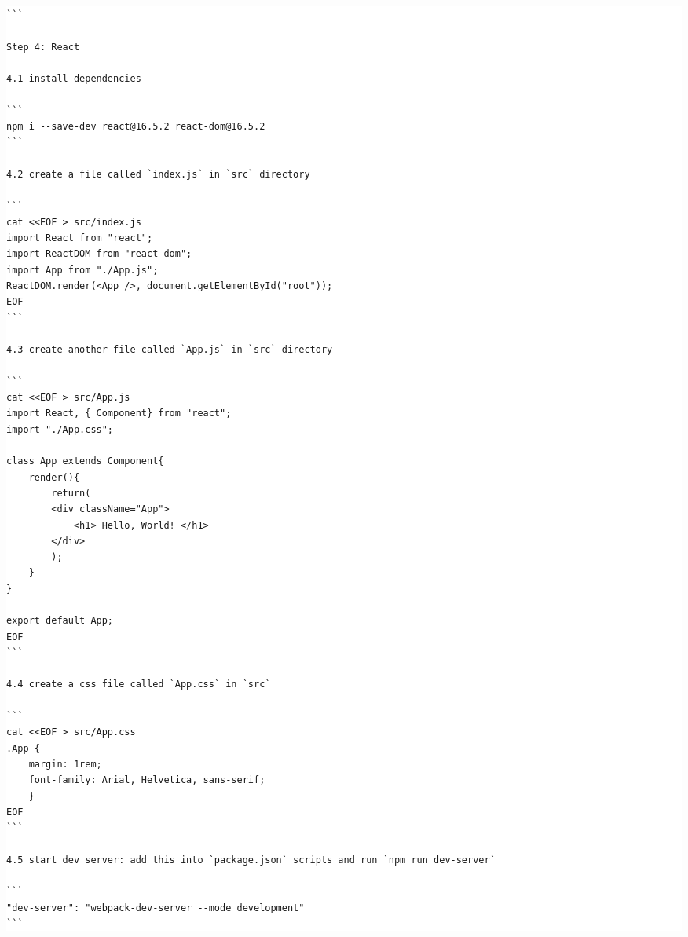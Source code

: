     ```

    Step 4: React 

    4.1 install dependencies

    ```
    npm i --save-dev react@16.5.2 react-dom@16.5.2
    ```

    4.2 create a file called `index.js` in `src` directory

    ```
    cat <<EOF > src/index.js
    import React from "react";
    import ReactDOM from "react-dom";
    import App from "./App.js";
    ReactDOM.render(<App />, document.getElementById("root"));
    EOF
    ```

    4.3 create another file called `App.js` in `src` directory

    ```
    cat <<EOF > src/App.js
    import React, { Component} from "react";
    import "./App.css";

    class App extends Component{
        render(){
            return(
            <div className="App">
                <h1> Hello, World! </h1>
            </div>
            );
        }
    }

    export default App;
    EOF
    ```

    4.4 create a css file called `App.css` in `src`

    ```
    cat <<EOF > src/App.css
    .App {
        margin: 1rem;
        font-family: Arial, Helvetica, sans-serif;
        }
    EOF
    ```

    4.5 start dev server: add this into `package.json` scripts and run `npm run dev-server`

    ```
    "dev-server": "webpack-dev-server --mode development"
    ```
